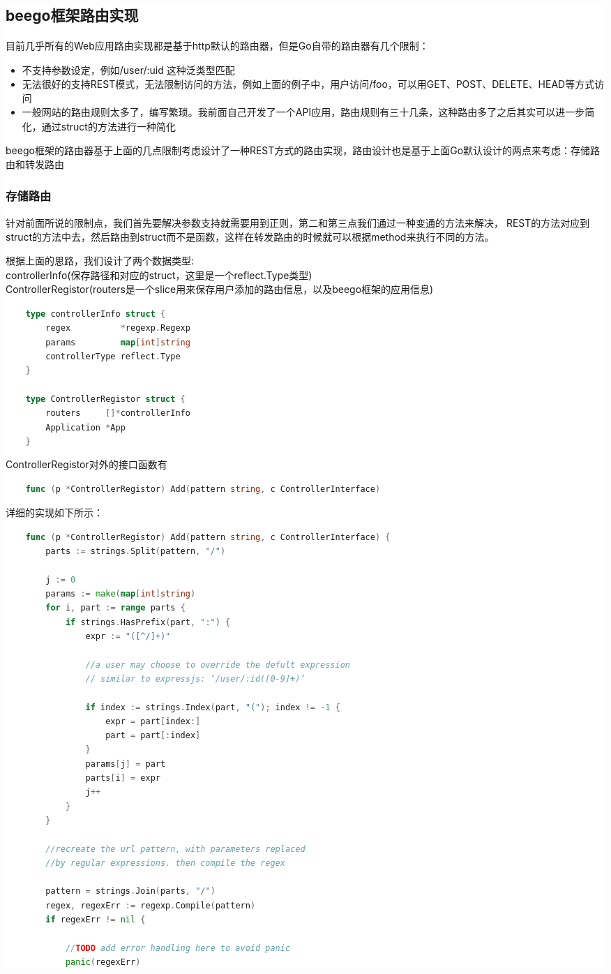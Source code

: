 ## beego框架路由实现
目前几乎所有的Web应用路由实现都是基于http默认的路由器，但是Go自带的路由器有几个限制：   
- 不支持参数设定，例如/user/:uid 这种泛类型匹配
- 无法很好的支持REST模式，无法限制访问的方法，例如上面的例子中，用户访问/foo，可以用GET、POST、DELETE、HEAD等方式访问
- 一般网站的路由规则太多了，编写繁琐。我前面自己开发了一个API应用，路由规则有三十几条，这种路由多了之后其实可以进一步简化，通过struct的方法进行一种简化

beego框架的路由器基于上面的几点限制考虑设计了一种REST方式的路由实现，路由设计也是基于上面Go默认设计的两点来考虑：存储路由和转发路由

### 存储路由
针对前面所说的限制点，我们首先要解决参数支持就需要用到正则，第二和第三点我们通过一种变通的方法来解决，
REST的方法对应到struct的方法中去，然后路由到struct而不是函数，这样在转发路由的时候就可以根据method来执行不同的方法。

根据上面的思路，我们设计了两个数据类型:   
controllerInfo(保存路径和对应的struct，这里是一个reflect.Type类型)   
ControllerRegistor(routers是一个slice用来保存用户添加的路由信息，以及beego框架的应用信息)
```go
	type controllerInfo struct {
		regex          *regexp.Regexp
		params         map[int]string
		controllerType reflect.Type
	}

	type ControllerRegistor struct {
		routers     []*controllerInfo
		Application *App
	}
```

ControllerRegistor对外的接口函数有
```go
	func (p *ControllerRegistor) Add(pattern string, c ControllerInterface)
```
详细的实现如下所示：
```go
	func (p *ControllerRegistor) Add(pattern string, c ControllerInterface) {
		parts := strings.Split(pattern, "/")
	
		j := 0
		params := make(map[int]string)
		for i, part := range parts {
			if strings.HasPrefix(part, ":") {
				expr := "([^/]+)"

				//a user may choose to override the defult expression
				// similar to expressjs: ‘/user/:id([0-9]+)’
 
				if index := strings.Index(part, "("); index != -1 {
					expr = part[index:]
					part = part[:index]
				}
				params[j] = part
				parts[i] = expr
				j++
			}
		}
	
		//recreate the url pattern, with parameters replaced
		//by regular expressions. then compile the regex

		pattern = strings.Join(parts, "/")
		regex, regexErr := regexp.Compile(pattern)
		if regexErr != nil {

			//TODO add error handling here to avoid panic
			panic(regexErr)
```